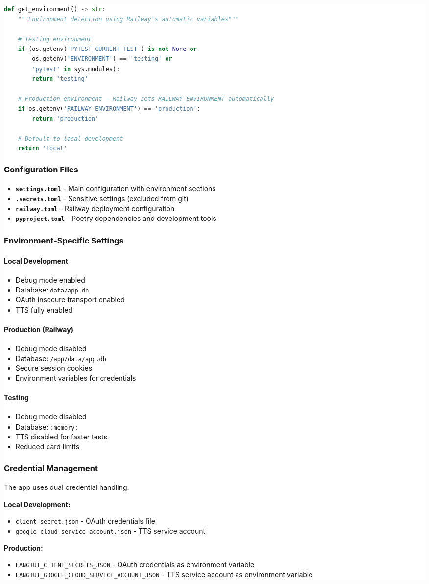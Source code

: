 ```python
def get_environment() -> str:
    """Environment detection using Railway's automatic variables"""

    # Testing environment
    if (os.getenv('PYTEST_CURRENT_TEST') is not None or
        os.getenv('ENVIRONMENT') == 'testing' or
        'pytest' in sys.modules):
        return 'testing'

    # Production environment - Railway sets RAILWAY_ENVIRONMENT automatically
    if os.getenv('RAILWAY_ENVIRONMENT') == 'production':
        return 'production'

    # Default to local development
    return 'local'
```

### Configuration Files
- **`settings.toml`** - Main configuration with environment sections
- **`.secrets.toml`** - Sensitive settings (excluded from git)
- **`railway.toml`** - Railway deployment configuration
- **`pyproject.toml`** - Poetry dependencies and development tools

### Environment-Specific Settings

#### Local Development
- Debug mode enabled
- Database: `data/app.db`
- OAuth insecure transport enabled
- TTS fully enabled

#### Production (Railway)
- Debug mode disabled
- Database: `/app/data/app.db`
- Secure session cookies
- Environment variables for credentials

#### Testing
- Debug mode disabled
- Database: `:memory:`
- TTS disabled for faster tests
- Reduced card limits

### Credential Management
The app uses dual credential handling:

**Local Development:**
- `client_secret.json` - OAuth credentials file
- `google-cloud-service-account.json` - TTS service account

**Production:**
- `LANGTUT_CLIENT_SECRETS_JSON` - OAuth credentials as environment variable
- `LANGTUT_GOOGLE_CLOUD_SERVICE_ACCOUNT_JSON` - TTS service account as environment variable

